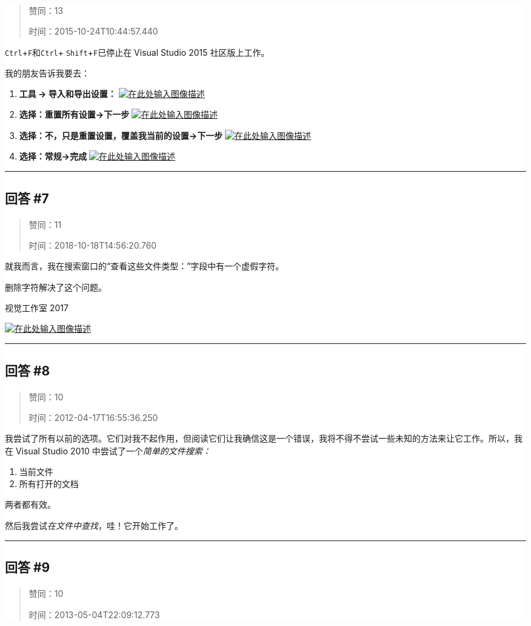 > 赞同：13
> 
> 时间：2015-10-24T10:44:57.440

`Ctrl`+`F`和`Ctrl`+ `Shift`+`F`已停止在 Visual Studio 2015 社区版上工作。

我的朋友告诉我要去：

1.  **工具 → 导入和导出设置：** [![在此处输入图像描述](https://i.stack.imgur.com/t8JbI.png)](https://i.stack.imgur.com/t8JbI.png)

2.  **选择：重置所有设置→下一步** [![在此处输入图像描述](https://i.stack.imgur.com/Exa7Q.png)](https://i.stack.imgur.com/Exa7Q.png)

3.  **选择：不，只是重置设置，覆盖我当前的设置→下一步** [![在此处输入图像描述](https://i.stack.imgur.com/3BLA6.png)](https://i.stack.imgur.com/3BLA6.png)

4.  **选择：常规→完成** [![在此处输入图像描述](https://i.stack.imgur.com/Z9azs.png)](https://i.stack.imgur.com/Z9azs.png)

* * *

## 回答 #7

> 赞同：11
> 
> 时间：2018-10-18T14:56:20.760

就我而言，我在搜索窗口的“查看这些文件类型：”字段中有一个虚假字符。

删除字符解决了这个问题。

视觉工作室 2017

[![在此处输入图像描述](https://i.stack.imgur.com/7XrID.png)](https://i.stack.imgur.com/7XrID.png)

* * *

## 回答 #8

> 赞同：10
> 
> 时间：2012-04-17T16:55:36.250

我尝试了所有以前的选项。它们对我不起作用，但阅读它们让我确信这是一个错误，我将不得不尝试一些未知的方法来让它工作。所以，我在 Visual Studio 2010 中尝试了一个*简单的文件搜索：*

1.  当前文件
2.  所有打开的文档

两者都有效。

然后我尝试*在文件中查找*，哇！它开始工作了。

* * *

## 回答 #9

> 赞同：10
> 
> 时间：2013-05-04T22:09:12.773
